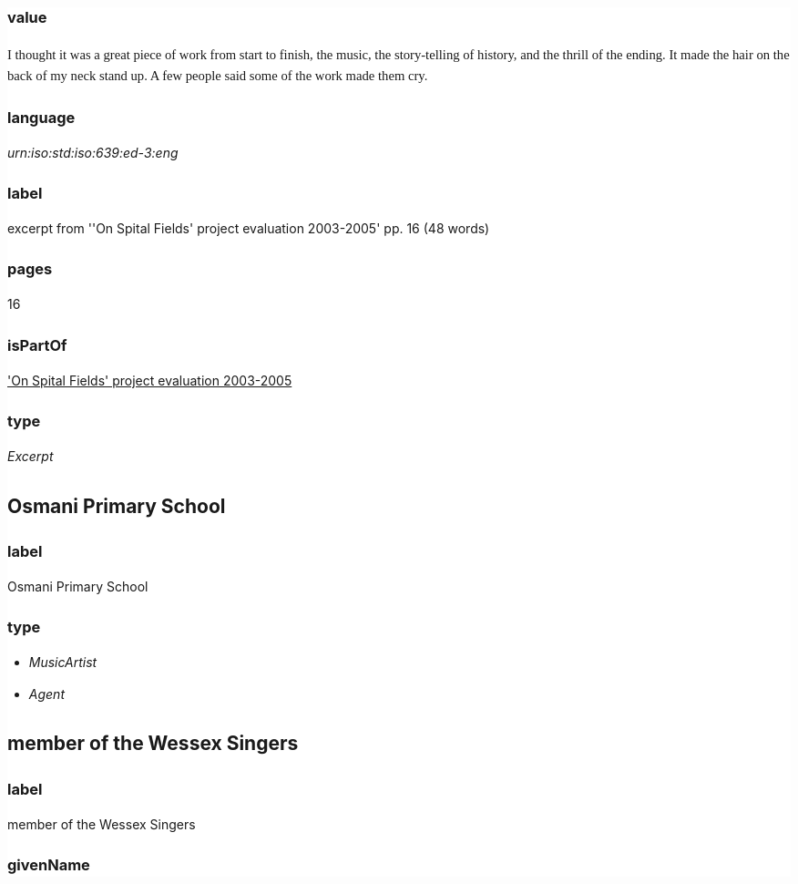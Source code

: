### value


<p class="MsoNormal" style="margin: 0cm 0cm 0.0001pt; font-size: medium; font-family: Cambria, serif;"><span style="font-size: 11pt;">I thought it was a great piece of work from start to finish, the music, the story-telling of history, and the thrill of the ending. It made the hair on the back of my neck stand up. A few people said some of the work made them cry.&nbsp;</span></p>

### language


*urn:iso:std:iso:639:ed-3:eng*

### label


excerpt from ''On Spital Fields' project evaluation 2003-2005' pp. 16 (48 words)

### pages


16

### isPartOf


['On Spital Fields' project evaluation 2003-2005](#'On-Spital-Fields'-project-evaluation-2003-2005)

### type


*Excerpt*

## Osmani Primary School

### label


Osmani Primary School

### type

 - *MusicArtist*

 - *Agent*

## member of the Wessex Singers

### label


member of the Wessex Singers

### givenName
